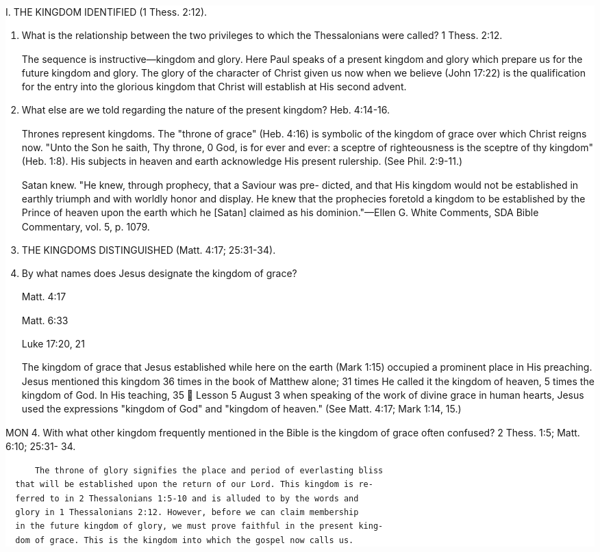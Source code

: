 I. THE KINGDOM IDENTIFIED (1 Thess. 2:12).

1. What is the relationship between the two privileges to which the
   Thessalonians were called? 1 Thess. 2:12.



   The sequence is instructive—kingdom and glory. Here Paul speaks of a
present kingdom and glory which prepare us for the future kingdom and
glory. The glory of the character of Christ given us now when we believe
(John 17:22) is the qualification for the entry into the glorious kingdom
that Christ will establish at His second advent.

2. What else are we told regarding the nature of the present
   kingdom? Heb. 4:14-16.



   Thrones represent kingdoms. The "throne of grace" (Heb. 4:16) is
symbolic of the kingdom of grace over which Christ reigns now. "Unto
the Son he saith, Thy throne, 0 God, is for ever and ever: a sceptre of
righteousness is the sceptre of thy kingdom" (Heb. 1:8). His subjects in
heaven and earth acknowledge His present rulership. (See Phil. 2:9-11.)

   Satan knew. "He knew, through prophecy, that a Saviour was pre-
dicted, and that His kingdom would not be established in earthly triumph
and with worldly honor and display. He knew that the prophecies foretold
a kingdom to be established by the Prince of heaven upon the earth which
he [Satan] claimed as his dominion."—Ellen G. White Comments, SDA
Bible Commentary, vol. 5, p. 1079.

11. THE KINGDOMS DISTINGUISHED (Matt. 4:17; 25:31-34).

3. By what names does Jesus designate the kingdom of grace?

   Matt. 4:17

   Matt. 6:33

   Luke 17:20, 21

   The kingdom of grace that Jesus established while here on the earth
(Mark 1:15) occupied a prominent place in His preaching. Jesus mentioned
this kingdom 36 times in the book of Matthew alone; 31 times He called it
the kingdom of heaven, 5 times the kingdom of God. In His teaching,
                                                                       35
       Lesson 5                                                     August 3
      when speaking of the work of divine grace in human hearts, Jesus used the
      expressions "kingdom of God" and "kingdom of heaven." (See Matt.
      4:17; Mark 1:14, 15.)

MON   4. With what other kingdom frequently mentioned in the Bible is the
         kingdom of grace often confused? 2 Thess. 1:5; Matt. 6:10; 25:31-
         34.



          The throne of glory signifies the place and period of everlasting bliss
      that will be established upon the return of our Lord. This kingdom is re-
      ferred to in 2 Thessalonians 1:5-10 and is alluded to by the words and
      glory in 1 Thessalonians 2:12. However, before we can claim membership
      in the future kingdom of glory, we must prove faithful in the present king-
      dom of grace. This is the kingdom into which the gospel now calls us.
